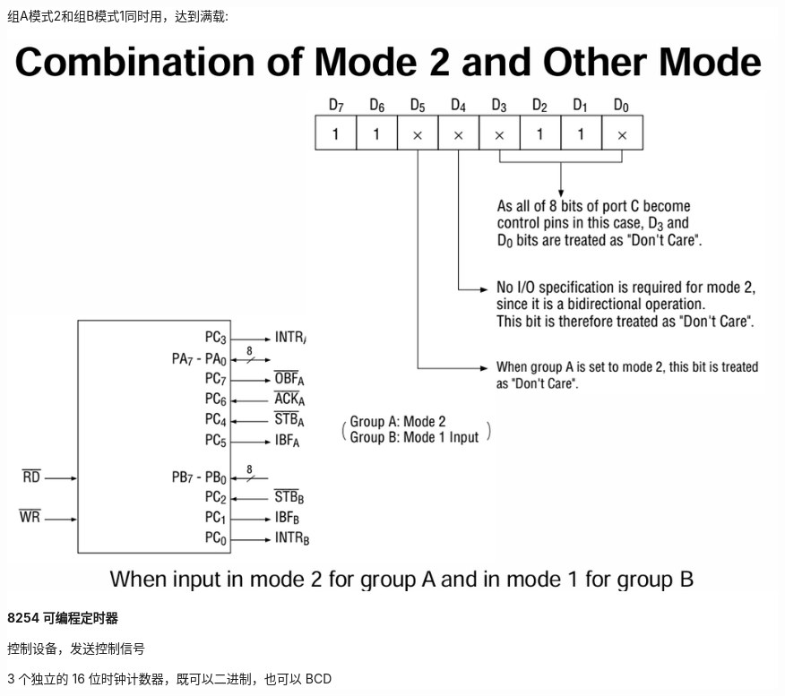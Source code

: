 组A模式2和组B模式1同时用，达到满载:

![image-20241206032431235](./assets/note/image-20241206032431235.png)



**8254 可编程定时器**

控制设备，发送控制信号

3 个独立的 16 位时钟计数器，既可以二进制，也可以 BCD
